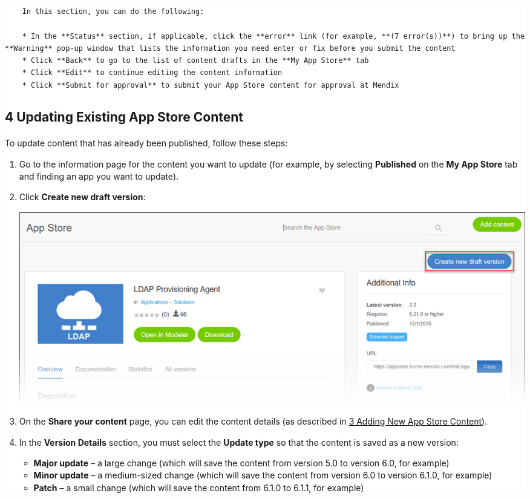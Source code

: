         In this section, you can do the following:

        * In the **Status** section, if applicable, click the **error** link (for example, **(7 error(s))**) to bring up the **Warning** pop-up window that lists the information you need enter or fix before you submit the content
        * Click **Back** to go to the list of content drafts in the **My App Store** tab
        * Click **Edit** to continue editing the content information
        * Click **Submit for approval** to submit your App Store content for approval at Mendix

## 4 Updating Existing App Store Content<a name="UpdatingExistingAppStoreContent"></a>

To update content that has already been published, follow these steps:

1. Go to the information page for the content you want to update (for example, by selecting **Published** on the **My App Store** tab and finding an app you want to update).
2. Click **Create new draft version**:

    ![](attachments/share-app-store-content/update_content_1.png)

3. On the **Share your content** page, you can edit the content details (as described in [3 Adding New App Store Content](#AddingNewAppStoreContent)).
4. In the **Version Details** section, you must select the **Update type** so that the content is saved as a new version:

    * **Major update** – a large change (which will save the content from version 5.0 to version 6.0, for example)
    * **Minor update** – a medium-sized change (which will save the content from version 6.0 to version 6.1.0, for example)
    * **Patch** – a small change (which will save the content from 6.1.0 to 6.1.1, for example)
